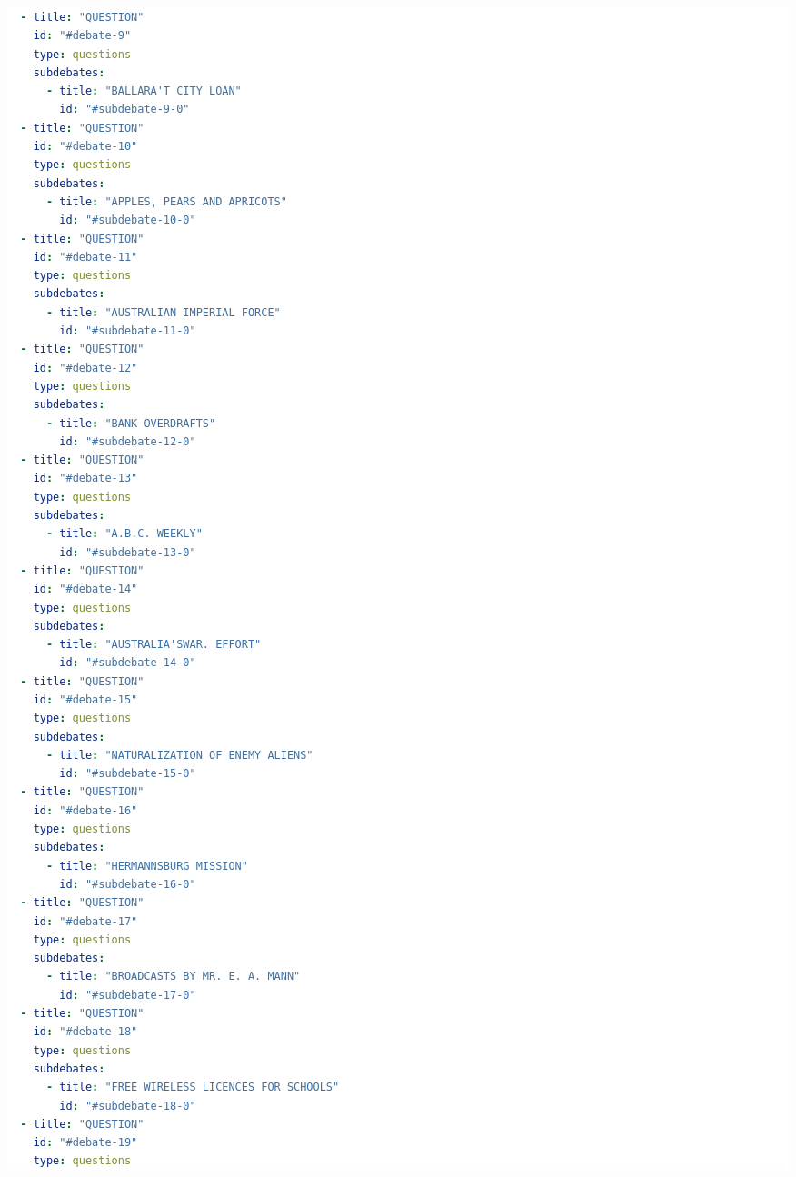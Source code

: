 ```yaml
  - title: "QUESTION"
    id: "#debate-9"
    type: questions
    subdebates:
      - title: "BALLARA'T CITY LOAN"
        id: "#subdebate-9-0"
  - title: "QUESTION"
    id: "#debate-10"
    type: questions
    subdebates:
      - title: "APPLES, PEARS AND APRICOTS"
        id: "#subdebate-10-0"
  - title: "QUESTION"
    id: "#debate-11"
    type: questions
    subdebates:
      - title: "AUSTRALIAN IMPERIAL FORCE"
        id: "#subdebate-11-0"
  - title: "QUESTION"
    id: "#debate-12"
    type: questions
    subdebates:
      - title: "BANK OVERDRAFTS"
        id: "#subdebate-12-0"
  - title: "QUESTION"
    id: "#debate-13"
    type: questions
    subdebates:
      - title: "A.B.C. WEEKLY"
        id: "#subdebate-13-0"
  - title: "QUESTION"
    id: "#debate-14"
    type: questions
    subdebates:
      - title: "AUSTRALIA'SWAR. EFFORT"
        id: "#subdebate-14-0"
  - title: "QUESTION"
    id: "#debate-15"
    type: questions
    subdebates:
      - title: "NATURALIZATION OF ENEMY ALIENS"
        id: "#subdebate-15-0"
  - title: "QUESTION"
    id: "#debate-16"
    type: questions
    subdebates:
      - title: "HERMANNSBURG MISSION"
        id: "#subdebate-16-0"
  - title: "QUESTION"
    id: "#debate-17"
    type: questions
    subdebates:
      - title: "BROADCASTS BY MR. E. A. MANN"
        id: "#subdebate-17-0"
  - title: "QUESTION"
    id: "#debate-18"
    type: questions
    subdebates:
      - title: "FREE WIRELESS LICENCES FOR SCHOOLS"
        id: "#subdebate-18-0"
  - title: "QUESTION"
    id: "#debate-19"
    type: questions
```